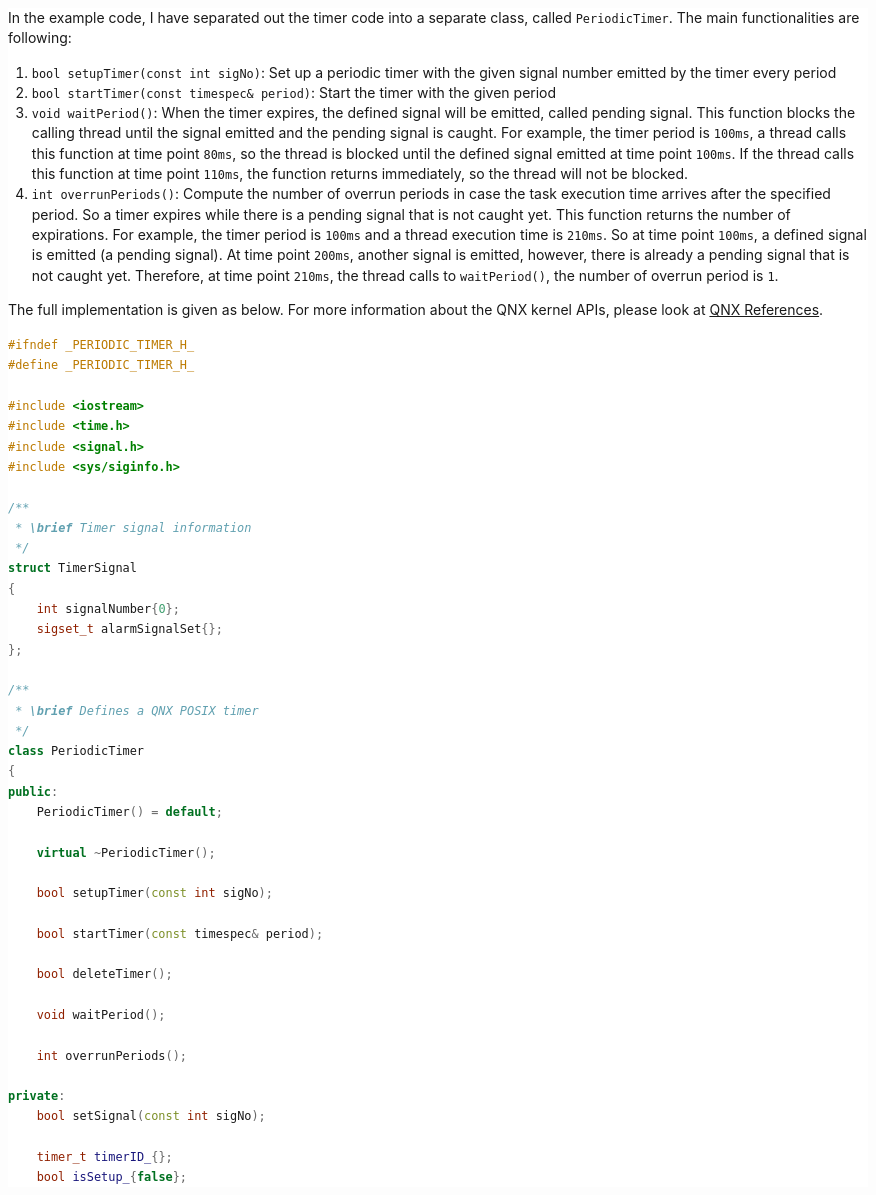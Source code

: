 In the example code, I have separated out the timer code into a separate class, called `PeriodicTimer`. The main functionalities are following:
1. `bool setupTimer(const int sigNo)`: Set up a periodic timer with the given signal number emitted by the timer every period
2. `bool startTimer(const timespec& period)`: Start the timer with the given period
3. `void waitPeriod()`: When the timer expires, the defined signal will be emitted, called pending signal. This function blocks the calling thread until the signal emitted and the pending signal is caught. For example, the timer period is `100ms`, a thread calls this function at time point `80ms`, so the thread is blocked until the defined signal emitted at time point `100ms`. If the thread calls this function at time point `110ms`, the function returns immediately, so the thread will not be blocked.
4. `int overrunPeriods()`: Compute the number of overrun periods in case the task execution time arrives after the specified period. So a timer expires while there is a pending signal that is not caught yet. This function returns the number of expirations. For example, the timer period is `100ms` and a thread execution time is `210ms`. So at time point `100ms`, a defined signal is emitted (a pending signal). At time point `200ms`, another signal is emitted, however, there is already a pending signal that is not caught yet. Therefore, at time point `210ms`, the thread calls to `waitPeriod()`, the number of overrun period is `1`.

The full implementation is given as below. For more information about the QNX kernel APIs, please look at [QNX References][1].

```cpp
#ifndef _PERIODIC_TIMER_H_
#define _PERIODIC_TIMER_H_

#include <iostream>
#include <time.h>
#include <signal.h>
#include <sys/siginfo.h>

/**
 * \brief Timer signal information
 */
struct TimerSignal
{
    int signalNumber{0};
    sigset_t alarmSignalSet{};
};

/**
 * \brief Defines a QNX POSIX timer
 */
class PeriodicTimer
{
public:
    PeriodicTimer() = default;

    virtual ~PeriodicTimer();

    bool setupTimer(const int sigNo);

    bool startTimer(const timespec& period);

    bool deleteTimer();

    void waitPeriod();

    int overrunPeriods();

private:
    bool setSignal(const int sigNo);

    timer_t timerID_{};
    bool isSetup_{false};
```

[1]: http://www.qnx.com/developers/docs/7.0.0/#com.qnx.doc.neutrino.getting_started/topic/s1_timer.html